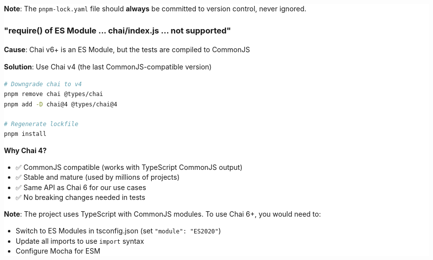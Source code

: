 **Note**: The `pnpm-lock.yaml` file should **always** be committed to version control, never ignored.

### "require() of ES Module ... chai/index.js ... not supported"

**Cause**: Chai v6+ is an ES Module, but the tests are compiled to CommonJS

**Solution**: Use Chai v4 (the last CommonJS-compatible version)

```bash
# Downgrade chai to v4
pnpm remove chai @types/chai
pnpm add -D chai@4 @types/chai@4

# Regenerate lockfile
pnpm install
```

**Why Chai 4?**
- ✅ CommonJS compatible (works with TypeScript CommonJS output)
- ✅ Stable and mature (used by millions of projects)
- ✅ Same API as Chai 6 for our use cases
- ✅ No breaking changes needed in tests

**Note**: The project uses TypeScript with CommonJS modules. To use Chai 6+, you would need to:
- Switch to ES Modules in tsconfig.json (set `"module": "ES2020"`)
- Update all imports to use `import` syntax
- Configure Mocha for ESM
